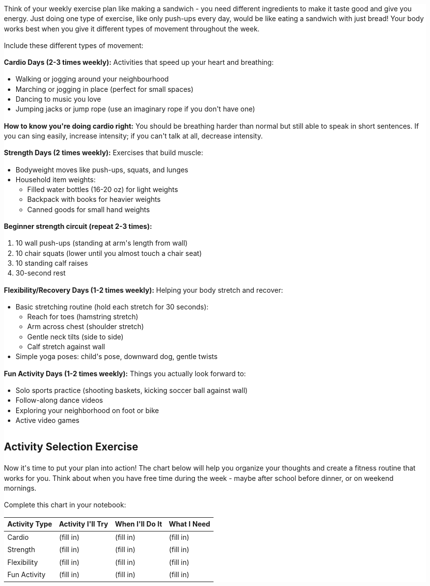 Think of your weekly exercise plan like making a sandwich - you need different ingredients to make it taste good and give you energy. Just doing one type of exercise, like only push-ups every day, would be like eating a sandwich with just bread! Your body works best when you give it different types of movement throughout the week.

Include these different types of movement:

**Cardio Days (2-3 times weekly):** Activities that speed up your heart and breathing:
- Walking or jogging around your neighbourhood
- Marching or jogging in place (perfect for small spaces)
- Dancing to music you love
- Jumping jacks or jump rope (use an imaginary rope if you don't have one)

**How to know you're doing cardio right:** You should be breathing harder than normal but still able to speak in short sentences. If you can sing easily, increase intensity; if you can't talk at all, decrease intensity.

**Strength Days (2 times weekly):** Exercises that build muscle:
- Bodyweight moves like push-ups, squats, and lunges
- Household item weights:
  - Filled water bottles (16-20 oz) for light weights
  - Backpack with books for heavier weights
  - Canned goods for small hand weights

**Beginner strength circuit (repeat 2-3 times):**
1. 10 wall push-ups (standing at arm's length from wall)
2. 10 chair squats (lower until you almost touch a chair seat)
3. 10 standing calf raises
4. 30-second rest

**Flexibility/Recovery Days (1-2 times weekly):** Helping your body stretch and recover:
- Basic stretching routine (hold each stretch for 30 seconds):
  - Reach for toes (hamstring stretch)
  - Arm across chest (shoulder stretch)
  - Gentle neck tilts (side to side)
  - Calf stretch against wall
- Simple yoga poses: child's pose, downward dog, gentle twists

**Fun Activity Days (1-2 times weekly):** Things you actually look forward to:
- Solo sports practice (shooting baskets, kicking soccer ball against wall)
- Follow-along dance videos
- Exploring your neighborhood on foot or bike
- Active video games

## Activity Selection Exercise

Now it's time to put your plan into action! The chart below will help you organize your thoughts and create a fitness routine that works for you. Think about when you have free time during the week - maybe after school before dinner, or on weekend mornings.

Complete this chart in your notebook:

| Activity Type | Activity I'll Try | When I'll Do It | What I Need |
|--------------|-------------------|-----------------|-------------|
| Cardio       | (fill in)         | (fill in)       | (fill in)   |
| Strength     | (fill in)         | (fill in)       | (fill in)   |
| Flexibility  | (fill in)         | (fill in)       | (fill in)   |
| Fun Activity | (fill in)         | (fill in)       | (fill in)   |
